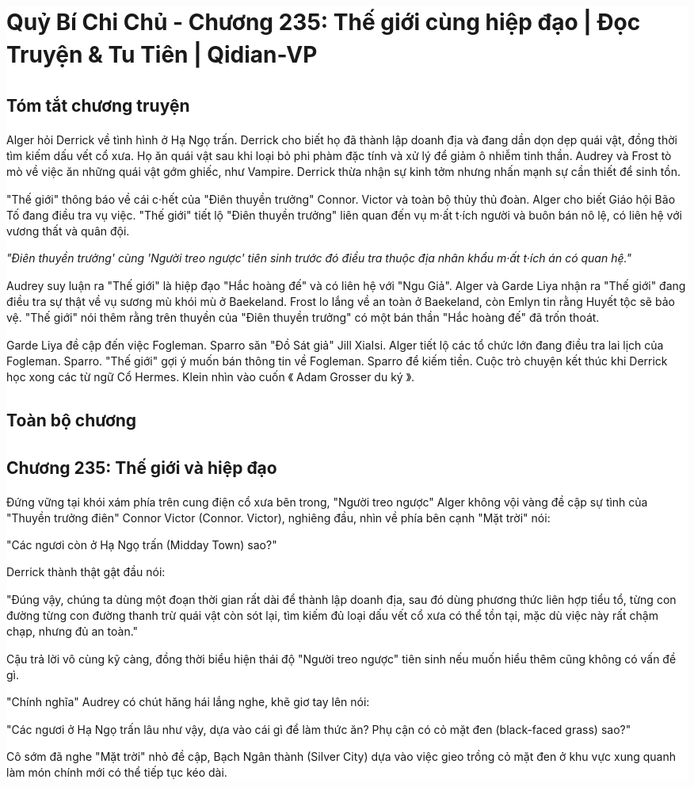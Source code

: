 # Quỷ Bí Chi Chủ - Chương 235: Thế giới cùng hiệp đạo | Đọc Truyện & Tu Tiên | Qidian-VP



## Tóm tắt chương truyện

Alger hỏi Derrick về tình hình ở Hạ Ngọ trấn. Derrick cho biết họ đã thành lập doanh địa và đang dần dọn dẹp quái vật, đồng thời tìm kiếm dấu vết cổ xưa. Họ ăn quái vật sau khi loại bỏ phi phàm đặc tính và xử lý để giảm ô nhiễm tinh thần. Audrey và Frost tò mò về việc ăn những quái vật gớm ghiếc, như Vampire. Derrick thừa nhận sự kinh tởm nhưng nhấn mạnh sự cần thiết để sinh tồn.

"Thế giới" thông báo về cái c·hết của "Điên thuyền trưởng" Connor. Victor và toàn bộ thủy thủ đoàn. Alger cho biết Giáo hội Bão Tố đang điều tra vụ việc. "Thế giới" tiết lộ "Điên thuyền trưởng" liên quan đến vụ m·ất t·ích người và buôn bán nô lệ, có liên hệ với vương thất và quân đội.

*"Điên thuyền trưởng' cùng 'Người treo ngược' tiên sinh trước đó điều tra thuộc địa nhân khẩu m·ất t·ích án có quan hệ."*

Audrey suy luận ra "Thế giới" là hiệp đạo "Hắc hoàng đế" và có liên hệ với "Ngu Giả". Alger và Garde Liya nhận ra "Thế giới" đang điều tra sự thật về vụ sương mù khói mù ở Baekeland. Frost lo lắng về an toàn ở Baekeland, còn Emlyn tin rằng Huyết tộc sẽ bảo vệ. "Thế giới" nói thêm rằng trên thuyền của "Điên thuyền trưởng" có một bán thần "Hắc hoàng đế" đã trốn thoát.

Garde Liya đề cập đến việc Fogleman. Sparro săn "Đồ Sát giả" Jill XiaIsi. Alger tiết lộ các tổ chức lớn đang điều tra lai lịch của Fogleman. Sparro. "Thế giới" gợi ý muốn bán thông tin về Fogleman. Sparro để kiếm tiền. Cuộc trò chuyện kết thúc khi Derrick học xong các từ ngữ Cổ Hermes. Klein nhìn vào cuốn 《 Adam Grosser du ký 》.


## Toàn bộ chương

## Chương 235: Thế giới và hiệp đạo

Đứng vững tại khói xám phía trên cung điện cổ xưa bên trong, "Người treo ngược" Alger không vội vàng đề cập sự tình của "Thuyền trưởng điên" Connor Victor (Connor. Victor), nghiêng đầu, nhìn về phía bên cạnh "Mặt trời" nói:

"Các ngươi còn ở Hạ Ngọ trấn (Midday Town) sao?"

Derrick thành thật gật đầu nói:

"Đúng vậy, chúng ta dùng một đoạn thời gian rất dài để thành lập doanh địa, sau đó dùng phương thức liên hợp tiểu tổ, từng con đường từng con đường thanh trừ quái vật còn sót lại, tìm kiếm đủ loại dấu vết cổ xưa có thể tồn tại, mặc dù việc này rất chậm chạp, nhưng đủ an toàn."

Cậu trả lời vô cùng kỹ càng, đồng thời biểu hiện thái độ "Người treo ngược" tiên sinh nếu muốn hiểu thêm cũng không có vấn đề gì.

"Chính nghĩa" Audrey có chút hăng hái lắng nghe, khẽ giơ tay lên nói:

"Các ngươi ở Hạ Ngọ trấn lâu như vậy, dựa vào cái gì để làm thức ăn? Phụ cận có cỏ mặt đen (black-faced grass) sao?"

Cô sớm đã nghe "Mặt trời" nhỏ đề cập, Bạch Ngân thành (Silver City) dựa vào việc gieo trồng cỏ mặt đen ở khu vực xung quanh làm món chính mới có thể tiếp tục kéo dài.
